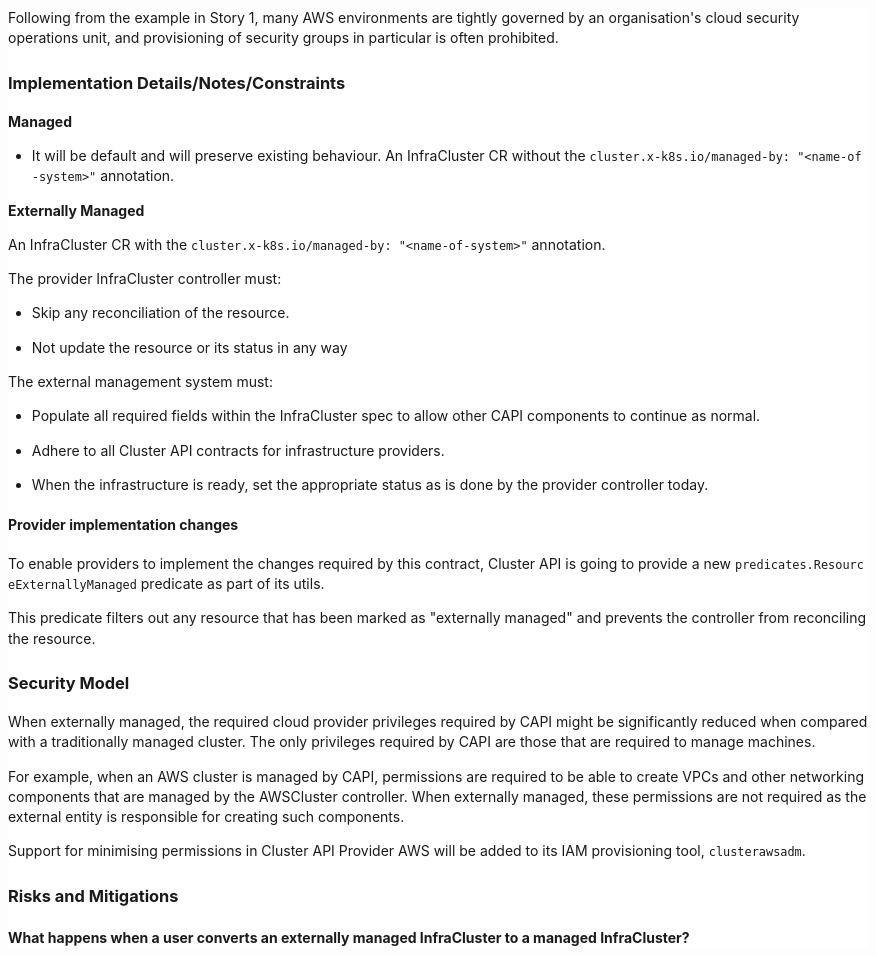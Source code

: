 Following from the example in Story 1, many AWS environments are tightly governed by an organisation's cloud security operations unit, and provisioning of security groups in particular is often prohibited.

### Implementation Details/Notes/Constraints

**Managed**

- It will be default and will preserve existing behaviour. An InfraCluster CR without the `cluster.x-k8s.io/managed-by: "<name-of-system>"` annotation.


**Externally Managed**

An InfraCluster CR with the `cluster.x-k8s.io/managed-by: "<name-of-system>"` annotation.

The provider InfraCluster controller must:
- Skip any reconciliation of the resource.

- Not update the resource or its status in any way

The external management system must:

- Populate all required fields within the InfraCluster spec to allow other CAPI components to continue as normal.

- Adhere to all Cluster API contracts for infrastructure providers.

- When the infrastructure is ready, set the appropriate status as is done by the provider controller today.

#### Provider implementation changes

To enable providers to implement the changes required by this contract, Cluster API is going to provide a new `predicates.ResourceExternallyManaged` predicate as part of its utils.

This predicate filters out any resource that has been marked as "externally managed" and prevents the controller from reconciling the resource.

### Security Model

When externally managed, the required cloud provider privileges required by CAPI might be significantly reduced when compared with a traditionally managed cluster.
The only privileges required by CAPI are those that are required to manage machines.

For example, when an AWS cluster is managed by CAPI, permissions are required to be able to create VPCs and other networking components that are managed by the AWSCluster controller. When externally managed, these permissions are not required as the external entity is responsible for creating such components.

Support for minimising permissions in Cluster API Provider AWS will be added to its IAM provisioning tool, `clusterawsadm`.

### Risks and Mitigations

#### What happens when a user converts an externally managed InfraCluster to a managed InfraCluster?

